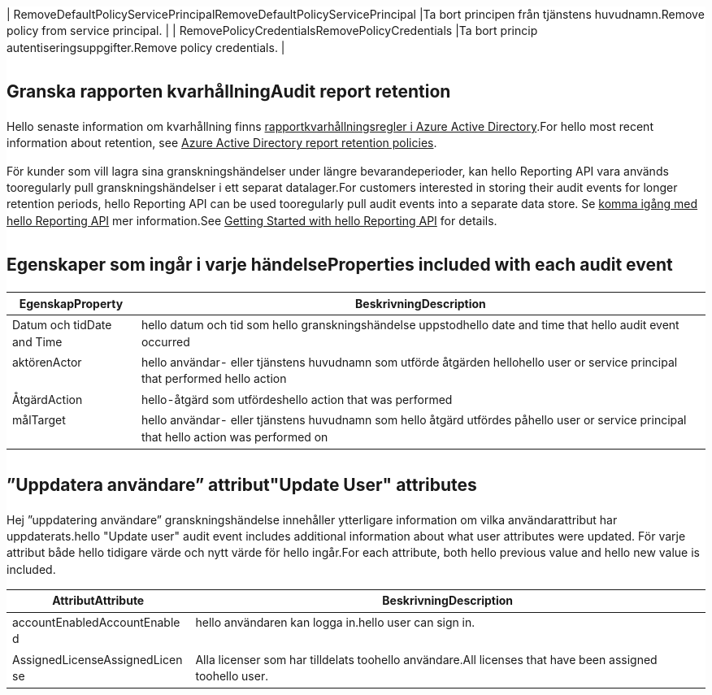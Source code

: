 | <span data-ttu-id="c60ff-327">RemoveDefaultPolicyServicePrincipal</span><span class="sxs-lookup"><span data-stu-id="c60ff-327">RemoveDefaultPolicyServicePrincipal</span></span> |<span data-ttu-id="c60ff-328">Ta bort principen från tjänstens huvudnamn.</span><span class="sxs-lookup"><span data-stu-id="c60ff-328">Remove policy from service principal.</span></span> |
| <span data-ttu-id="c60ff-329">RemovePolicyCredentials</span><span class="sxs-lookup"><span data-stu-id="c60ff-329">RemovePolicyCredentials</span></span> |<span data-ttu-id="c60ff-330">Ta bort princip autentiseringsuppgifter.</span><span class="sxs-lookup"><span data-stu-id="c60ff-330">Remove policy credentials.</span></span> |

## <a name="audit-report-retention"></a><span data-ttu-id="c60ff-331">Granska rapporten kvarhållning</span><span class="sxs-lookup"><span data-stu-id="c60ff-331">Audit report retention</span></span>

<span data-ttu-id="c60ff-332">Hello senaste information om kvarhållning finns [rapportkvarhållningsregler i Azure Active Directory](active-directory-reporting-retention.md).</span><span class="sxs-lookup"><span data-stu-id="c60ff-332">For hello most recent information about retention, see [Azure Active Directory report retention policies](active-directory-reporting-retention.md).</span></span>


<span data-ttu-id="c60ff-333">För kunder som vill lagra sina granskningshändelser under längre bevarandeperioder, kan hello Reporting API vara används tooregularly pull granskningshändelser i ett separat datalager.</span><span class="sxs-lookup"><span data-stu-id="c60ff-333">For customers interested in storing their audit events for longer retention periods, hello Reporting API can be used tooregularly pull audit events into a separate data store.</span></span> <span data-ttu-id="c60ff-334">Se [komma igång med hello Reporting API](active-directory-reporting-api-getting-started.md) mer information.</span><span class="sxs-lookup"><span data-stu-id="c60ff-334">See [Getting Started with hello Reporting API](active-directory-reporting-api-getting-started.md) for details.</span></span>

## <a name="properties-included-with-each-audit-event"></a><span data-ttu-id="c60ff-335">Egenskaper som ingår i varje händelse</span><span class="sxs-lookup"><span data-stu-id="c60ff-335">Properties included with each audit event</span></span>
| <span data-ttu-id="c60ff-336">Egenskap</span><span class="sxs-lookup"><span data-stu-id="c60ff-336">Property</span></span> | <span data-ttu-id="c60ff-337">Beskrivning</span><span class="sxs-lookup"><span data-stu-id="c60ff-337">Description</span></span> |
| --- | --- |
| <span data-ttu-id="c60ff-338">Datum och tid</span><span class="sxs-lookup"><span data-stu-id="c60ff-338">Date and Time</span></span> |<span data-ttu-id="c60ff-339">hello datum och tid som hello granskningshändelse uppstod</span><span class="sxs-lookup"><span data-stu-id="c60ff-339">hello date and time that hello audit event occurred</span></span> |
| <span data-ttu-id="c60ff-340">aktören</span><span class="sxs-lookup"><span data-stu-id="c60ff-340">Actor</span></span> |<span data-ttu-id="c60ff-341">hello användar- eller tjänstens huvudnamn som utförde åtgärden hello</span><span class="sxs-lookup"><span data-stu-id="c60ff-341">hello user or service principal that performed hello action</span></span> |
| <span data-ttu-id="c60ff-342">Åtgärd</span><span class="sxs-lookup"><span data-stu-id="c60ff-342">Action</span></span> |<span data-ttu-id="c60ff-343">hello-åtgärd som utfördes</span><span class="sxs-lookup"><span data-stu-id="c60ff-343">hello action that was performed</span></span> |
| <span data-ttu-id="c60ff-344">mål</span><span class="sxs-lookup"><span data-stu-id="c60ff-344">Target</span></span> |<span data-ttu-id="c60ff-345">hello användar- eller tjänstens huvudnamn som hello åtgärd utfördes på</span><span class="sxs-lookup"><span data-stu-id="c60ff-345">hello user or service principal that hello action was performed on</span></span> |

## <a name="update-user-attributes"></a><span data-ttu-id="c60ff-346">”Uppdatera användare” attribut</span><span class="sxs-lookup"><span data-stu-id="c60ff-346">"Update User" attributes</span></span>
<span data-ttu-id="c60ff-347">Hej ”uppdatering användare” granskningshändelse innehåller ytterligare information om vilka användarattribut har uppdaterats.</span><span class="sxs-lookup"><span data-stu-id="c60ff-347">hello "Update user" audit event includes additional information about what user attributes were updated.</span></span> <span data-ttu-id="c60ff-348">För varje attribut både hello tidigare värde och nytt värde för hello ingår.</span><span class="sxs-lookup"><span data-stu-id="c60ff-348">For each attribute, both hello previous value and hello new value is included.</span></span>

| <span data-ttu-id="c60ff-349">Attribut</span><span class="sxs-lookup"><span data-stu-id="c60ff-349">Attribute</span></span> | <span data-ttu-id="c60ff-350">Beskrivning</span><span class="sxs-lookup"><span data-stu-id="c60ff-350">Description</span></span> |
| --- | --- |
| <span data-ttu-id="c60ff-351">accountEnabled</span><span class="sxs-lookup"><span data-stu-id="c60ff-351">AccountEnabled</span></span> |<span data-ttu-id="c60ff-352">hello användaren kan logga in.</span><span class="sxs-lookup"><span data-stu-id="c60ff-352">hello user can sign in.</span></span> |
| <span data-ttu-id="c60ff-353">AssignedLicense</span><span class="sxs-lookup"><span data-stu-id="c60ff-353">AssignedLicense</span></span> |<span data-ttu-id="c60ff-354">Alla licenser som har tilldelats toohello användare.</span><span class="sxs-lookup"><span data-stu-id="c60ff-354">All licenses that have been assigned toohello user.</span></span> |